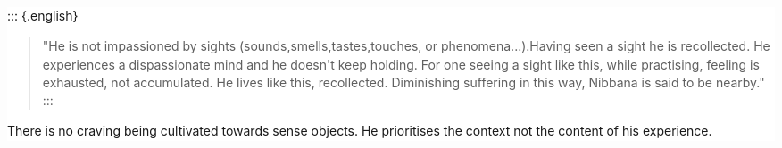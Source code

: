 ::: {.english}
> "He is not impassioned by sights (sounds,smells,tastes,touches, or
> phenomena...).Having seen a sight he is recollected. He experiences a
> dispassionate mind and he doesn't keep holding. For one seeing a
> sight like this, while practising, feeling is exhausted, not
> accumulated. He lives like this, recollected. Diminishing suffering in
> this way, Nibbana is said to be nearby."
:::

There is no craving being cultivated towards sense objects. He
prioritises the context not the content of his experience.

